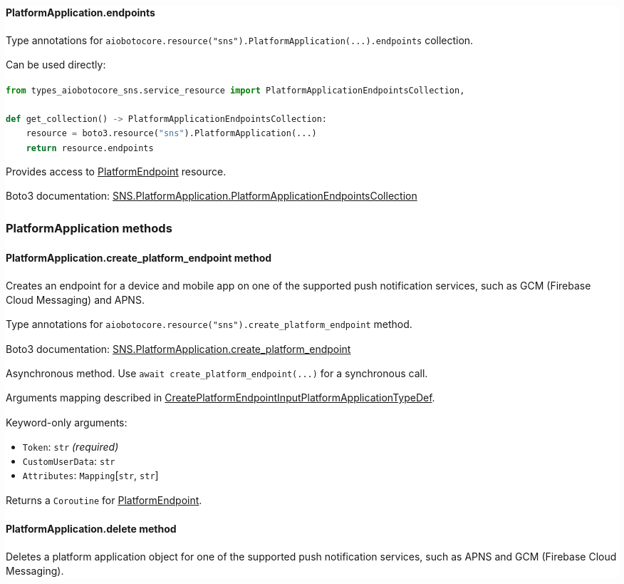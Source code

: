 #### PlatformApplication.endpoints

Type annotations for
`aiobotocore.resource("sns").PlatformApplication(...).endpoints` collection.

Can be used directly:

```python
from types_aiobotocore_sns.service_resource import PlatformApplicationEndpointsCollection,

def get_collection() -> PlatformApplicationEndpointsCollection:
    resource = boto3.resource("sns").PlatformApplication(...)
    return resource.endpoints
```

Provides access to [PlatformEndpoint](#platformendpoint) resource.

Boto3 documentation:
[SNS.PlatformApplication.PlatformApplicationEndpointsCollection](https://boto3.amazonaws.com/v1/documentation/api/latest/reference/services/sns.html#SNS.PlatformApplication.endpoints)

<a id="platformapplication-methods"></a>

### PlatformApplication methods

<a id="platformapplicationcreate_platform_endpoint-method"></a>

#### PlatformApplication.create_platform_endpoint method

Creates an endpoint for a device and mobile app on one of the supported push
notification services, such as GCM (Firebase Cloud Messaging) and APNS.

Type annotations for `aiobotocore.resource("sns").create_platform_endpoint`
method.

Boto3 documentation:
[SNS.PlatformApplication.create_platform_endpoint](https://boto3.amazonaws.com/v1/documentation/api/latest/reference/services/sns.html#SNS.PlatformApplication.create_platform_endpoint)

Asynchronous method. Use `await create_platform_endpoint(...)` for a
synchronous call.

Arguments mapping described in
[CreatePlatformEndpointInputPlatformApplicationTypeDef](./type_defs.md#createplatformendpointinputplatformapplicationtypedef).

Keyword-only arguments:

- `Token`: `str` *(required)*
- `CustomUserData`: `str`
- `Attributes`: `Mapping`\[`str`, `str`\]

Returns a `Coroutine` for [PlatformEndpoint](#platformendpoint).

<a id="platformapplicationdelete-method"></a>

#### PlatformApplication.delete method

Deletes a platform application object for one of the supported push
notification services, such as APNS and GCM (Firebase Cloud Messaging).
